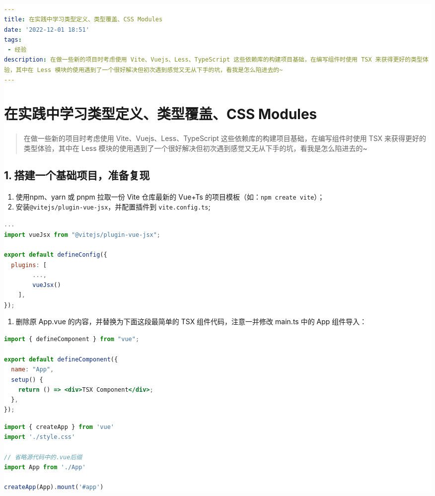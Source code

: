```yaml
---
title: 在实践中学习类型定义、类型覆盖、CSS Modules
date: '2022-12-01 18:51'
tags:
 - 经验
description: 在做一些新的项目时考虑使用 Vite、Vuejs、Less、TypeScript 这些依赖库的构建项目基础，在编写组件时使用 TSX 来获得更好的类型体验，其中在 Less 模块的使用遇到了一个很好解决但初次遇到感觉又无从下手的坑，看我是怎么陷进去的~
---
```


# 在实践中学习类型定义、类型覆盖、CSS Modules

> 在做一些新的项目时考虑使用 Vite、Vuejs、Less、TypeScript 这些依赖库的构建项目基础，在编写组件时使用 TSX 来获得更好的类型体验，其中在 Less 模块的使用遇到了一个很好解决但初次遇到感觉又无从下手的坑，看我是怎么陷进去的~

## 1. 搭建一个基础项目，准备复现

1. 使用npm、yarn 或 pnpm 拉取一份 Vite 仓库最新的 Vue+Ts 的项目模板（如：`npm create vite`）；
2. 安装`@vitejs/plugin-vue-jsx`，并配置插件到 `vite.config.ts`;

```jsx
...
import vueJsx from "@vitejs/plugin-vue-jsx";

export default defineConfig({
  plugins: [
		..., 
		vueJsx()
	],
});
```

1. 删除原 App.vue 的内容，并替换为下面这段最简单的 TSX 组件代码，注意一并修改 main.ts 中的 App 组件导入：

```jsx
import { defineComponent } from "vue";

export default defineComponent({
  name: "App",
  setup() {
    return () => <div>TSX Component</div>;
  },
});
```

```jsx
import { createApp } from 'vue'
import './style.css'

// 省略源代码中的.vue后缀
import App from './App'

createApp(App).mount('#app')
```
